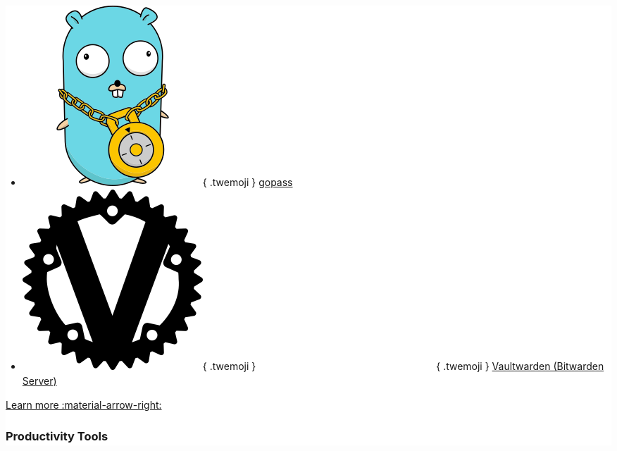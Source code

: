- ![gopass logo](assets/img/password-management/gopass.svg){ .twemoji } [gopass](passwords.md#gopass)
- ![Vaultwarden logo](assets/img/password-management/vaultwarden.svg#only-light){ .twemoji }![Vaultwarden logo](assets/img/password-management/vaultwarden-dark.svg#only-dark){ .twemoji } [Vaultwarden (Bitwarden Server)](passwords.md#vaultwarden)

</div>

[Learn more :material-arrow-right:](passwords.md)

### Productivity Tools

<div class="grid cards" markdown>
